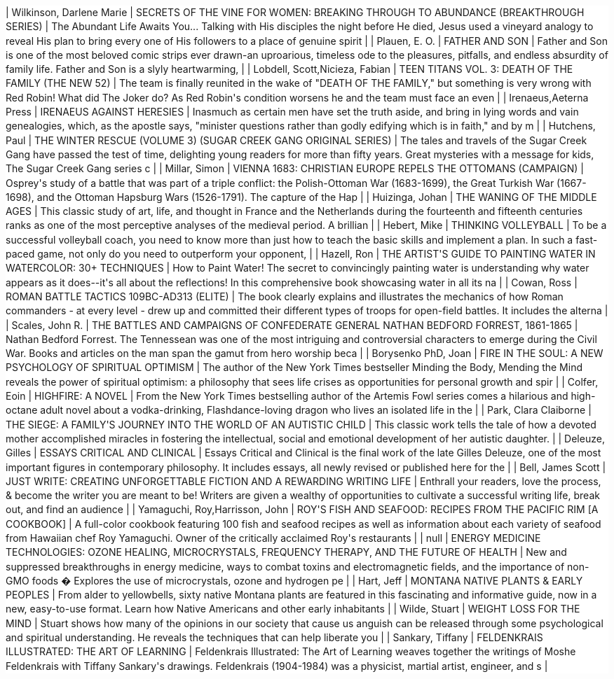 | Wilkinson, Darlene Marie | SECRETS OF THE VINE FOR WOMEN: BREAKING THROUGH TO ABUNDANCE (BREAKTHROUGH SERIES) |  The Abundant Life Awaits You...  Talking with His disciples the night before He died, Jesus used a vineyard analogy to reveal His plan to bring every one of His followers to a place of genuine spirit |
| Plauen, E. O. | FATHER AND SON | Father and Son is one of the most beloved comic strips ever drawn-an uproarious, timeless ode to the pleasures, pitfalls, and endless absurdity of family life.  Father and Son is a slyly heartwarming, |
| Lobdell, Scott,Nicieza, Fabian | TEEN TITANS VOL. 3: DEATH OF THE FAMILY (THE NEW 52) | The team is finally reunited in the wake of "DEATH OF THE FAMILY," but something is very wrong with Red Robin! What did The Joker do? As Red Robin's condition worsens he and the team must face an even |
| Irenaeus,Aeterna Press | IRENAEUS AGAINST HERESIES | Inasmuch as certain men have set the truth aside, and bring in lying words and vain genealogies, which, as the apostle says, "minister questions rather than godly edifying which is in faith," and by m |
| Hutchens, Paul | THE WINTER RESCUE (VOLUME 3) (SUGAR CREEK GANG ORIGINAL SERIES) |  The tales and travels of the Sugar Creek Gang have passed the test of time, delighting young readers for more than fifty years.  Great mysteries with a message for kids, The Sugar Creek Gang series c |
| Millar, Simon | VIENNA 1683: CHRISTIAN EUROPE REPELS THE OTTOMANS (CAMPAIGN) |  Osprey's study of a battle that was part of a triple conflict: the Polish-Ottoman War (1683-1699), the Great Turkish War (1667-1698), and the Ottoman Hapsburg Wars (1526-1791). The capture of the Hap |
| Huizinga, Johan | THE WANING OF THE MIDDLE AGES | This classic study of art, life, and thought in France and the Netherlands during the fourteenth and fifteenth centuries ranks as one of the most perceptive analyses of the medieval period. A brillian |
| Hebert, Mike | THINKING VOLLEYBALL |   To be a successful volleyball coach, you need to know more than just how to teach the basic skills and implement a plan. In such a fast-paced game, not only do you need to outperform your opponent,  |
| Hazell, Ron | THE ARTIST'S GUIDE TO PAINTING WATER IN WATERCOLOR: 30+ TECHNIQUES |  How to Paint Water!  The secret to convincingly painting water is understanding why water appears as it does--it's all about the reflections! In this comprehensive book showcasing water in all its na |
| Cowan, Ross | ROMAN BATTLE TACTICS 109BC-AD313 (ELITE) | The book clearly explains and illustrates the mechanics of how Roman commanders - at every level - drew up and committed their different types of troops for open-field battles. It includes the alterna |
| Scales, John R. | THE BATTLES AND CAMPAIGNS OF CONFEDERATE GENERAL NATHAN BEDFORD FORREST, 1861-1865 | Nathan Bedford Forrest.   The Tennessean was one of the most intriguing and controversial characters to emerge during the Civil War. Books and articles on the man span the gamut from hero worship beca |
| Borysenko PhD, Joan | FIRE IN THE SOUL: A NEW PSYCHOLOGY OF SPIRITUAL OPTIMISM | The author of the New York Times bestseller Minding the Body, Mending the Mind reveals the power of spiritual optimism: a philosophy that sees life crises as opportunities for personal growth and spir |
| Colfer, Eoin | HIGHFIRE: A NOVEL |  From the New York Times bestselling author of the Artemis Fowl series comes a hilarious and high-octane adult novel about a vodka-drinking, Flashdance-loving dragon who lives an isolated life in the  |
| Park, Clara Claiborne | THE SIEGE: A FAMILY'S JOURNEY INTO THE WORLD OF AN AUTISTIC CHILD | This classic work tells the tale of how a devoted mother accomplished miracles in fostering the intellectual, social and emotional development of her autistic daughter. |
| Deleuze, Gilles | ESSAYS CRITICAL AND CLINICAL | Essays Critical and Clinical is the final work of the late Gilles Deleuze, one of the most important figures in contemporary philosophy. It includes essays, all newly revised or published here for the |
| Bell, James Scott | JUST WRITE: CREATING UNFORGETTABLE FICTION AND A REWARDING WRITING LIFE | Enthrall your readers, love the process, & become the writer you are meant to be!   Writers are given a wealthy of opportunities to cultivate a successful writing life, break out, and find an audience |
| Yamaguchi, Roy,Harrisson, John | ROY'S FISH AND SEAFOOD: RECIPES FROM THE PACIFIC RIM [A COOKBOOK] | A full-color cookbook featuring 100 fish and seafood recipes as well as information about each variety of seafood from Hawaiian chef Roy Yamaguchi.  Owner of the critically acclaimed Roy's restaurants |
| null | ENERGY MEDICINE TECHNOLOGIES: OZONE HEALING, MICROCRYSTALS, FREQUENCY THERAPY, AND THE FUTURE OF HEALTH | New and suppressed breakthroughs in energy medicine, ways to combat toxins and electromagnetic fields, and the importance of non-GMO foods    � Explores the use of microcrystals, ozone and hydrogen pe |
| Hart, Jeff | MONTANA NATIVE PLANTS &AMP; EARLY PEOPLES | From alder to yellowbells, sixty native Montana plants are featured in this fascinating and informative guide, now in a new, easy-to-use format. Learn how Native Americans and other early inhabitants  |
| Wilde, Stuart | WEIGHT LOSS FOR THE MIND | Stuart shows how many of the opinions in our society that cause us anguish can be released through some psychological and spiritual understanding. He reveals the techniques that can help liberate you  |
| Sankary, Tiffany | FELDENKRAIS ILLUSTRATED: THE ART OF LEARNING | Feldenkrais Illustrated: The Art of Learning weaves together the writings of Moshe Feldenkrais with Tiffany Sankary's drawings. Feldenkrais (1904-1984) was a physicist, martial artist, engineer, and s |